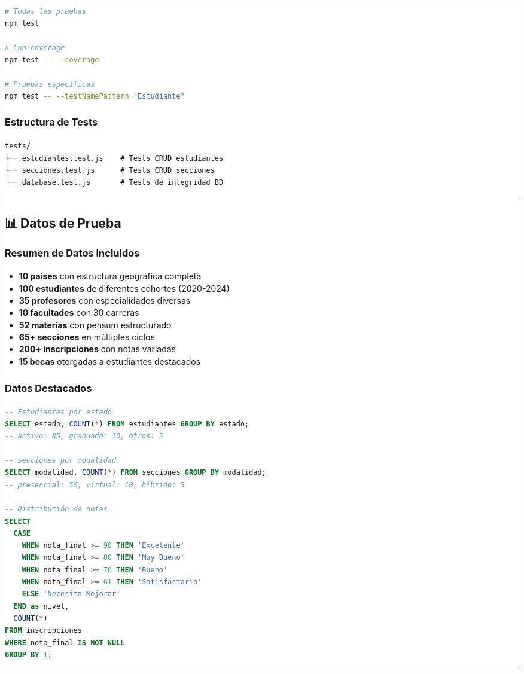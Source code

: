 ```bash
# Todas las pruebas
npm test

# Con coverage
npm test -- --coverage

# Pruebas específicas
npm test -- --testNamePattern="Estudiante"
```

### Estructura de Tests

```
tests/
├── estudiantes.test.js    # Tests CRUD estudiantes
├── secciones.test.js      # Tests CRUD secciones
└── database.test.js       # Tests de integridad BD
```

---

## 📊 Datos de Prueba

### Resumen de Datos Incluidos

- **10 países** con estructura geográfica completa
- **100 estudiantes** de diferentes cohortes (2020-2024)
- **35 profesores** con especialidades diversas
- **10 facultades** con 30 carreras
- **52 materias** con pensum estructurado
- **65+ secciones** en múltiples ciclos
- **200+ inscripciones** con notas variadas
- **15 becas** otorgadas a estudiantes destacados

### Datos Destacados

```sql
-- Estudiantes por estado
SELECT estado, COUNT(*) FROM estudiantes GROUP BY estado;
-- activo: 85, graduado: 10, otros: 5

-- Secciones por modalidad
SELECT modalidad, COUNT(*) FROM secciones GROUP BY modalidad;
-- presencial: 50, virtual: 10, hibrido: 5

-- Distribución de notas
SELECT
  CASE
    WHEN nota_final >= 90 THEN 'Excelente'
    WHEN nota_final >= 80 THEN 'Muy Bueno'
    WHEN nota_final >= 70 THEN 'Bueno'
    WHEN nota_final >= 61 THEN 'Satisfactorio'
    ELSE 'Necesita Mejorar'
  END as nivel,
  COUNT(*)
FROM inscripciones
WHERE nota_final IS NOT NULL
GROUP BY 1;
```

---